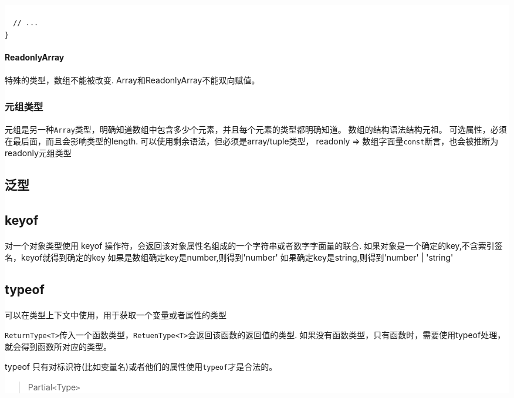 ```TS
 
  // ...
}
```

#### ReadonlyArray
特殊的类型，数组不能被改变.
Array和ReadonlyArray不能双向赋值。

### 元组类型
元组是另一种`Array`类型，明确知道数组中包含多少个元素，并且每个元素的类型都明确知道。
数组的结构语法结构元祖。
可选属性，必须在最后面，而且会影响类型的length.
可以使用剩余语法，但必须是array/tuple类型，
readonly => 数组字面量`const`断言，也会被推断为readonly元组类型

## 泛型

## keyof
对一个对象类型使用 keyof 操作符，会返回该对象属性名组成的一个字符串或者数字字面量的联合.
如果对象是一个确定的key,不含索引签名，keyof就得到确定的key
如果是数组确定key是number,则得到'number'
如果确定key是string,则得到'number' | 'string'

## typeof
可以在类型上下文中使用，用于获取一个变量或者属性的类型

`ReturnType<T>`传入一个函数类型，`RetuenType<T>`会返回该函数的返回值的类型.
如果没有函数类型，只有函数时，需要使用typeof处理，就会得到函数所对应的类型。

typeof 只有对标识符(比如变量名)或者他们的属性使用`typeof`才是合法的。

> Partial`<`Type`>`

